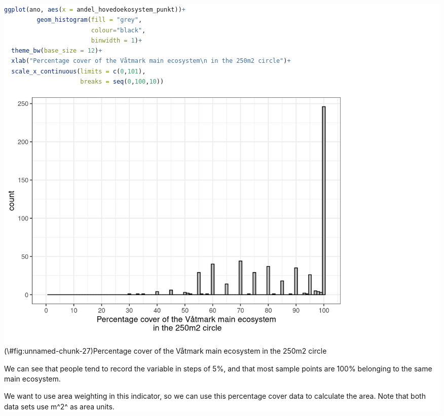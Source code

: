 
```r
ggplot(ano, aes(x = andel_hovedoekosystem_punkt))+
         geom_histogram(fill = "grey",
                        colour="black",
                        binwidth = 1)+
  theme_bw(base_size = 12)+
  xlab("Percentage cover of the Våtmark main ecosystem\n in the 250m2 circle")+
  scale_x_continuous(limits = c(0,101),
                     breaks = seq(0,100,10))
```

<div class="figure">
<img src="slitasje_files/figure-html/unnamed-chunk-27-1.png" alt="Percentage cover of the Våtmark main ecosystem in the 250m2 circle" width="672" />
<p class="caption">(\#fig:unnamed-chunk-27)Percentage cover of the Våtmark main ecosystem in the 250m2 circle</p>
</div>

We can see that people tend to record the variable in steps of 5%, and
that most sample points are 100% belonging to the same main ecosystem.

We want to use area weighting in this indicator, so we can use this
percentage cover data to calculate the area. Note that both data sets
use m^2^ as area units.
